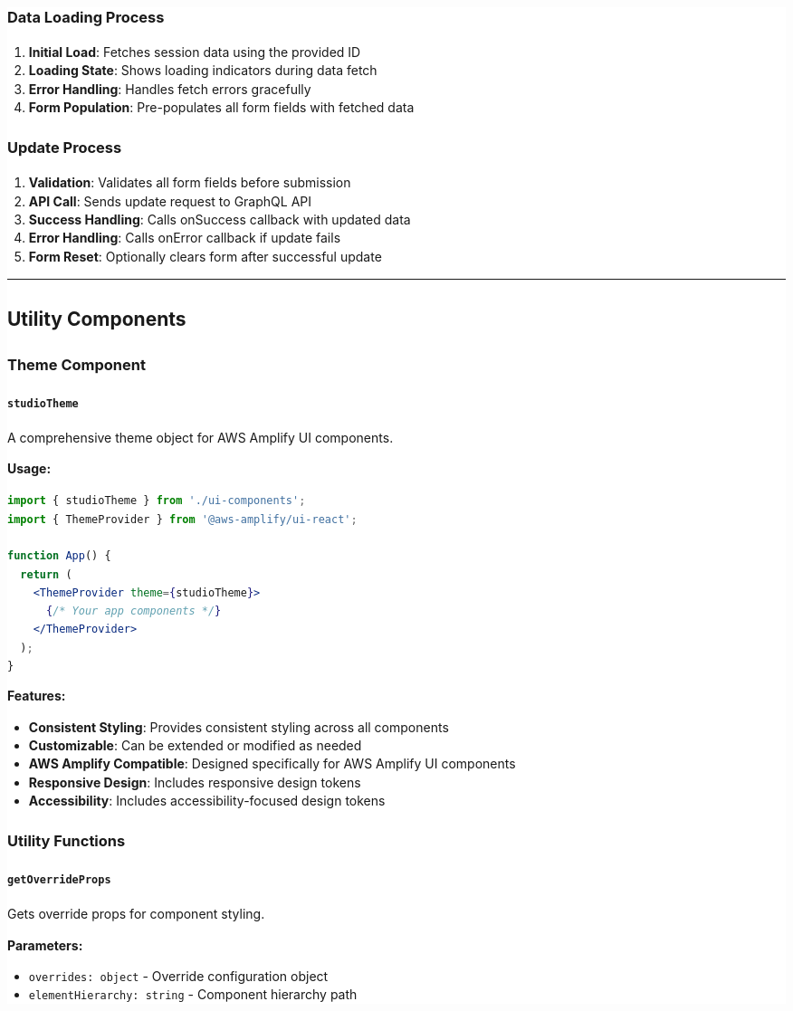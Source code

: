 ### Data Loading Process

1. **Initial Load**: Fetches session data using the provided ID
2. **Loading State**: Shows loading indicators during data fetch
3. **Error Handling**: Handles fetch errors gracefully
4. **Form Population**: Pre-populates all form fields with fetched data

### Update Process

1. **Validation**: Validates all form fields before submission
2. **API Call**: Sends update request to GraphQL API
3. **Success Handling**: Calls onSuccess callback with updated data
4. **Error Handling**: Calls onError callback if update fails
5. **Form Reset**: Optionally clears form after successful update

---

## Utility Components

### Theme Component

#### `studioTheme`

A comprehensive theme object for AWS Amplify UI components.

**Usage:**
```jsx
import { studioTheme } from './ui-components';
import { ThemeProvider } from '@aws-amplify/ui-react';

function App() {
  return (
    <ThemeProvider theme={studioTheme}>
      {/* Your app components */}
    </ThemeProvider>
  );
}
```

**Features:**
- **Consistent Styling**: Provides consistent styling across all components
- **Customizable**: Can be extended or modified as needed
- **AWS Amplify Compatible**: Designed specifically for AWS Amplify UI components
- **Responsive Design**: Includes responsive design tokens
- **Accessibility**: Includes accessibility-focused design tokens

### Utility Functions

#### `getOverrideProps`

Gets override props for component styling.

**Parameters:**
- `overrides: object` - Override configuration object
- `elementHierarchy: string` - Component hierarchy path
